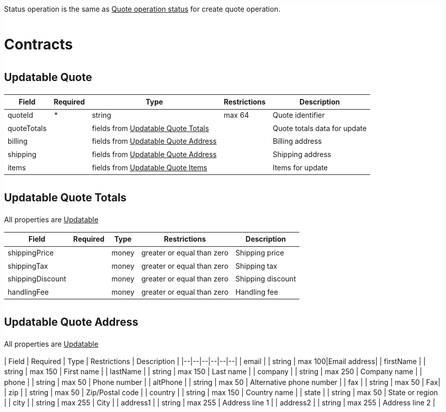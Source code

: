 Status operation is the same as [Quote operation status](https://github.com/dkhardwarecom/docs/blob/main/partnerApi/orders/create-quotes.md#quote-operation-status) for create quote operation.

# Contracts

## Updatable Quote

| Field | Required | Type | Restrictions | Description |
|--|--|--|--|--|
| quoteId | * | string  | max 64 |  Quote identifier|
| quoteTotals |  | fields from [Updatable Quote Totals](https://github.com/dkhardwarecom/docs/blob/main/partnerApi/orders/update-quotes.md#updatable-quote-totals) |  | Quote totals data for update |
| billing |  | fields from [Updatable Quote Address](https://github.com/dkhardwarecom/docs/blob/main/partnerApi/orders/update-quotes.md#updatable-quote-address) |  | Billing address |
| shipping |  | fields from [Updatable Quote Address](https://github.com/dkhardwarecom/docs/blob/main/partnerApi/orders/update-quotes.md#updatable-quote-address) |  | Shipping address |
| items |  | fields from [Updatable Quote Items](https://github.com/dkhardwarecom/docs/blob/main/partnerApi/orders/update-quotes.md#updatable-quote-items) |  | Items for update |

## Updatable Quote Totals
All properties are [Updatable](https://github.com/dkhardwarecom/docs/blob/main/partnerApi/orders/update-quotes.md#updatable-property)

| Field | Required | Type | Restrictions | Description |
|--|--|--|--|--|
| shippingPrice |  | money  | greater or equal than zero | Shipping price |
| shippingTax |  | money  | greater or equal than zero | Shipping tax |
| shippingDiscount |  | money  | greater or equal than zero | Shipping discount |
| handlingFee |  | money  | greater or equal than zero | Handling fee |


## Updatable Quote Address
All properties are [Updatable](https://github.com/dkhardwarecom/docs/blob/main/partnerApi/orders/update-quotes.md#updatable-property)

| Field | Required | Type | Restrictions | Description |
|--|--|--|--|--|--|
| email |  | string  | max 100|Email address|
| firstName |  | string | max 150 | First name |
| lastName |  | string | max 150 | Last name |
| company |  | string | max 250 | Company name |
| phone |  | string | max 50 | Phone number |
| altPhone | | string | max 50 | Alternative phone number |
| fax |  | string |  max 50 | Fax|
| zip |  | string | max 50 | Zip/Postal code |
| country |  | string | max 150 | Country name |
| state |  | string | max 50 | State or region |
| city |  | string | max 255 | City |
| address1 |  | string | max 255 | Address line 1 |
| address2 |  | string  | max 255 | Address line 2 |
